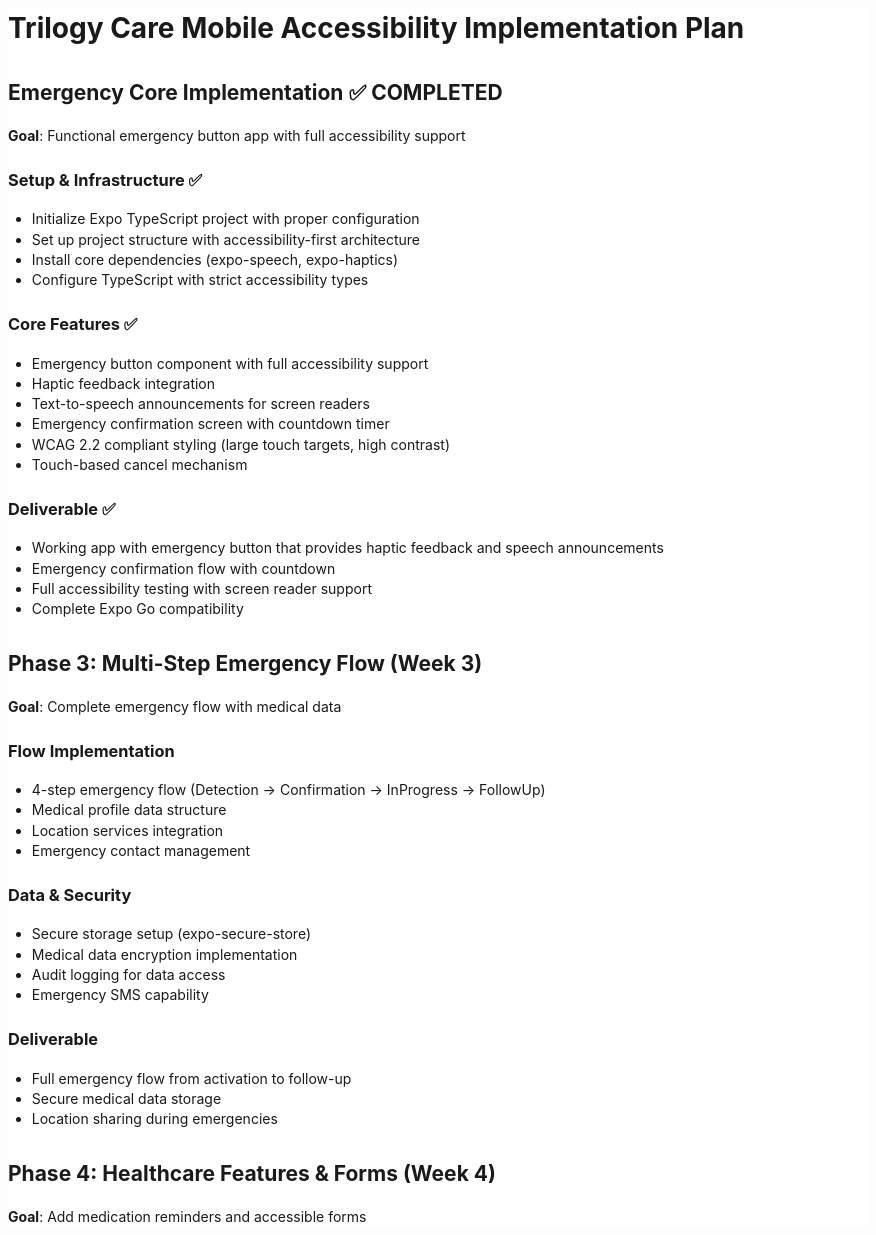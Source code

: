 # Trilogy Care Mobile Accessibility Implementation Plan

## Emergency Core Implementation ✅ COMPLETED
**Goal**: Functional emergency button app with full accessibility support

### Setup & Infrastructure ✅
- Initialize Expo TypeScript project with proper configuration
- Set up project structure with accessibility-first architecture
- Install core dependencies (expo-speech, expo-haptics)
- Configure TypeScript with strict accessibility types

### Core Features ✅
- Emergency button component with full accessibility support
- Haptic feedback integration  
- Text-to-speech announcements for screen readers
- Emergency confirmation screen with countdown timer
- WCAG 2.2 compliant styling (large touch targets, high contrast)
- Touch-based cancel mechanism

### Deliverable ✅
- Working app with emergency button that provides haptic feedback and speech announcements
- Emergency confirmation flow with countdown
- Full accessibility testing with screen reader support
- Complete Expo Go compatibility

## Phase 3: Multi-Step Emergency Flow (Week 3)
**Goal**: Complete emergency flow with medical data

### Flow Implementation
- 4-step emergency flow (Detection → Confirmation → InProgress → FollowUp)
- Medical profile data structure
- Location services integration
- Emergency contact management

### Data & Security
- Secure storage setup (expo-secure-store)
- Medical data encryption implementation
- Audit logging for data access
- Emergency SMS capability

### Deliverable
- Full emergency flow from activation to follow-up
- Secure medical data storage
- Location sharing during emergencies

## Phase 4: Healthcare Features & Forms (Week 4)
**Goal**: Add medication reminders and accessible forms
